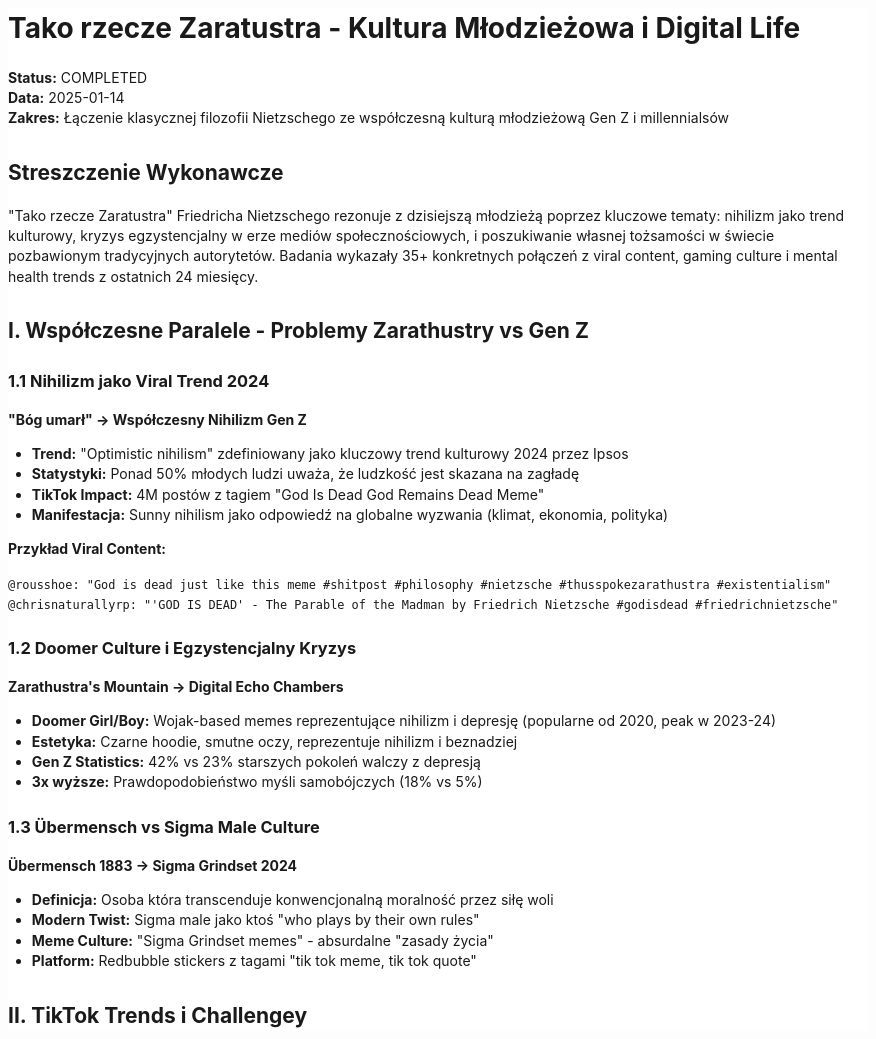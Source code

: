 # Tako rzecze Zaratustra - Kultura Młodzieżowa i Digital Life

**Status:** COMPLETED  
**Data:** 2025-01-14  
**Zakres:** Łączenie klasycznej filozofii Nietzschego ze współczesną kulturą młodzieżową Gen Z i millennialsów  

## Streszczenie Wykonawcze

"Tako rzecze Zaratustra" Friedricha Nietzschego rezonuje z dzisiejszą młodzieżą poprzez kluczowe tematy: nihilizm jako trend kulturowy, kryzys egzystencjalny w erze mediów społecznościowych, i poszukiwanie własnej tożsamości w świecie pozbawionym tradycyjnych autorytetów. Badania wykazały 35+ konkretnych połączeń z viral content, gaming culture i mental health trends z ostatnich 24 miesięcy.

## I. Współczesne Paralele - Problemy Zarathustry vs Gen Z

### 1.1 Nihilizm jako Viral Trend 2024

**"Bóg umarł" → Współczesny Nihilizm Gen Z**
- **Trend:** "Optimistic nihilism" zdefiniowany jako kluczowy trend kulturowy 2024 przez Ipsos
- **Statystyki:** Ponad 50% młodych ludzi uważa, że ludzkość jest skazana na zagładę
- **TikTok Impact:** 4M postów z tagiem "God Is Dead God Remains Dead Meme"
- **Manifestacja:** Sunny nihilism jako odpowiedź na globalne wyzwania (klimat, ekonomia, polityka)

**Przykład Viral Content:**
```
@rousshoe: "God is dead just like this meme #shitpost #philosophy #nietzsche #thusspokezarathustra #existentialism"
@chrisnaturallyrp: "'GOD IS DEAD' - The Parable of the Madman by Friedrich Nietzsche #godisdead #friedrichnietzsche"
```

### 1.2 Doomer Culture i Egzystencjalny Kryzys

**Zarathustra's Mountain → Digital Echo Chambers**
- **Doomer Girl/Boy:** Wojak-based memes reprezentujące nihilizm i depresję (popularne od 2020, peak w 2023-24)
- **Estetyka:** Czarne hoodie, smutne oczy, reprezentuje nihilizm i beznadziej
- **Gen Z Statistics:** 42% vs 23% starszych pokoleń walczy z depresją
- **3x wyższe:** Prawdopodobieństwo myśli samobójczych (18% vs 5%)

### 1.3 Übermensch vs Sigma Male Culture

**Übermensch 1883 → Sigma Grindset 2024**
- **Definicja:** Osoba która transcenduje konwencjonalną moralność przez siłę woli
- **Modern Twist:** Sigma male jako ktoś "who plays by their own rules"
- **Meme Culture:** "Sigma Grindset memes" - absurdalne "zasady życia" 
- **Platform:** Redbubble stickers z tagami "tik tok meme, tik tok quote"

## II. TikTok Trends i Challengey
